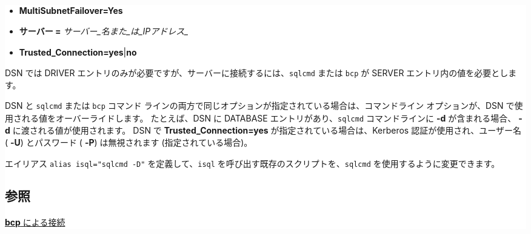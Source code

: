 -   **MultiSubnetFailover=Yes**  
  
-   **サーバー =** _サーバー\_名また\_は\_IPアドレス\__  
  
-   **Trusted_Connection=yes**|**no**  
  
DSN では DRIVER エントリのみが必要ですが、サーバーに接続するには、`sqlcmd` または `bcp` が SERVER エントリ内の値を必要とします。  

DSN と `sqlcmd` または `bcp` コマンド ラインの両方で同じオプションが指定されている場合は、コマンドライン オプションが、DSN で使用される値をオーバーライドします。 たとえば、DSN に DATABASE エントリがあり、`sqlcmd` コマンドラインに **-d** が含まれる場合、 **-d** に渡される値が使用されます。 DSN で **Trusted_Connection=yes** が指定されている場合は、Kerberos 認証が使用され、ユーザー名 ( **-U**) とパスワード ( **-P**) は無視されます (指定されている場合)。

エイリアス `alias isql="sqlcmd -D"` を定義して、`isql` を呼び出す既存のスクリプトを、`sqlcmd` を使用するように変更できます。  

## <a name="see-also"></a>参照  
[**bcp** による接続](../../../connect/odbc/linux-mac/connecting-with-bcp.md)  
 
